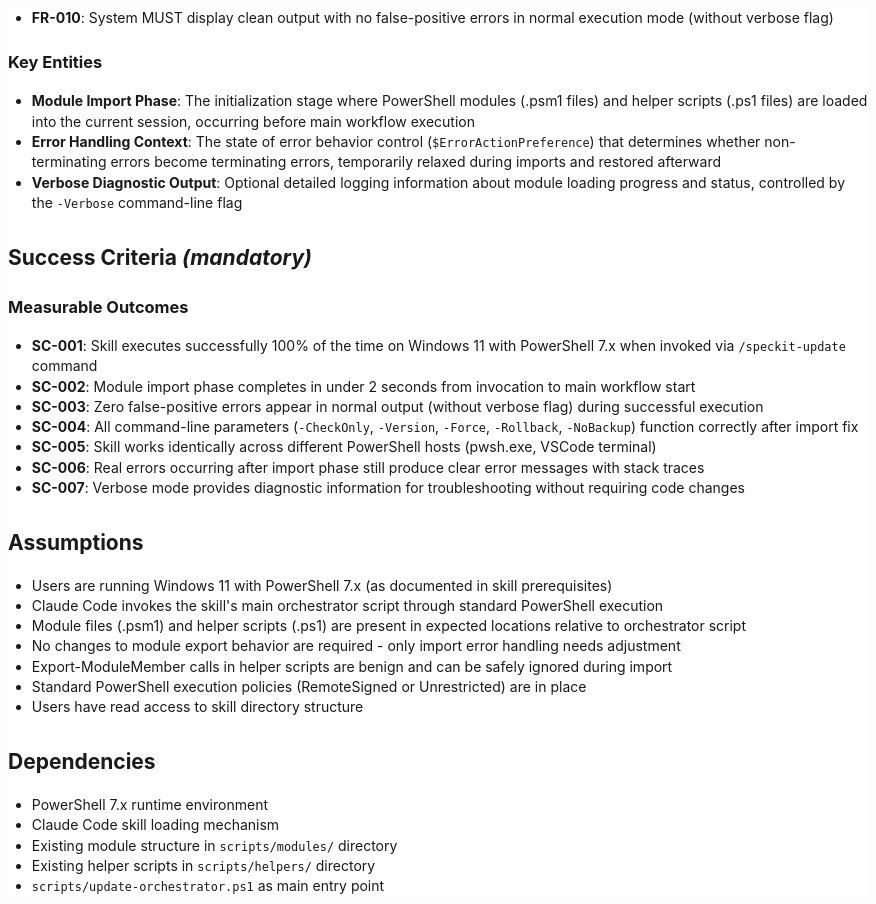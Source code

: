 - **FR-010**: System MUST display clean output with no false-positive errors in normal execution mode (without verbose flag)

### Key Entities

- **Module Import Phase**: The initialization stage where PowerShell modules (.psm1 files) and helper scripts (.ps1 files) are loaded into the current session, occurring before main workflow execution
- **Error Handling Context**: The state of error behavior control (`$ErrorActionPreference`) that determines whether non-terminating errors become terminating errors, temporarily relaxed during imports and restored afterward
- **Verbose Diagnostic Output**: Optional detailed logging information about module loading progress and status, controlled by the `-Verbose` command-line flag

## Success Criteria *(mandatory)*

### Measurable Outcomes

- **SC-001**: Skill executes successfully 100% of the time on Windows 11 with PowerShell 7.x when invoked via `/speckit-update` command
- **SC-002**: Module import phase completes in under 2 seconds from invocation to main workflow start
- **SC-003**: Zero false-positive errors appear in normal output (without verbose flag) during successful execution
- **SC-004**: All command-line parameters (`-CheckOnly`, `-Version`, `-Force`, `-Rollback`, `-NoBackup`) function correctly after import fix
- **SC-005**: Skill works identically across different PowerShell hosts (pwsh.exe, VSCode terminal)
- **SC-006**: Real errors occurring after import phase still produce clear error messages with stack traces
- **SC-007**: Verbose mode provides diagnostic information for troubleshooting without requiring code changes

## Assumptions

- Users are running Windows 11 with PowerShell 7.x (as documented in skill prerequisites)
- Claude Code invokes the skill's main orchestrator script through standard PowerShell execution
- Module files (.psm1) and helper scripts (.ps1) are present in expected locations relative to orchestrator script
- No changes to module export behavior are required - only import error handling needs adjustment
- Export-ModuleMember calls in helper scripts are benign and can be safely ignored during import
- Standard PowerShell execution policies (RemoteSigned or Unrestricted) are in place
- Users have read access to skill directory structure

## Dependencies

- PowerShell 7.x runtime environment
- Claude Code skill loading mechanism
- Existing module structure in `scripts/modules/` directory
- Existing helper scripts in `scripts/helpers/` directory
- `scripts/update-orchestrator.ps1` as main entry point
